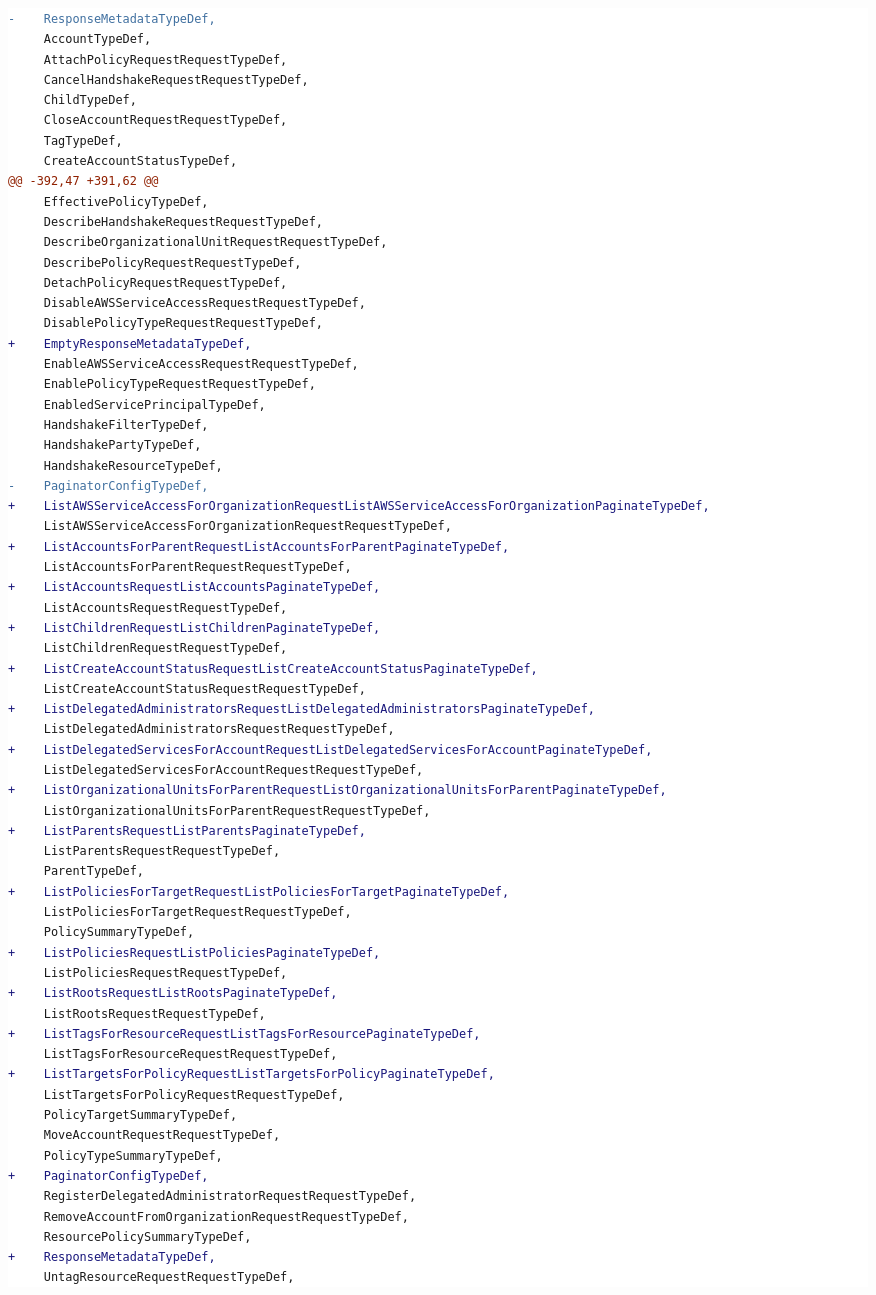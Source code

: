 ```diff
-    ResponseMetadataTypeDef,
     AccountTypeDef,
     AttachPolicyRequestRequestTypeDef,
     CancelHandshakeRequestRequestTypeDef,
     ChildTypeDef,
     CloseAccountRequestRequestTypeDef,
     TagTypeDef,
     CreateAccountStatusTypeDef,
@@ -392,47 +391,62 @@
     EffectivePolicyTypeDef,
     DescribeHandshakeRequestRequestTypeDef,
     DescribeOrganizationalUnitRequestRequestTypeDef,
     DescribePolicyRequestRequestTypeDef,
     DetachPolicyRequestRequestTypeDef,
     DisableAWSServiceAccessRequestRequestTypeDef,
     DisablePolicyTypeRequestRequestTypeDef,
+    EmptyResponseMetadataTypeDef,
     EnableAWSServiceAccessRequestRequestTypeDef,
     EnablePolicyTypeRequestRequestTypeDef,
     EnabledServicePrincipalTypeDef,
     HandshakeFilterTypeDef,
     HandshakePartyTypeDef,
     HandshakeResourceTypeDef,
-    PaginatorConfigTypeDef,
+    ListAWSServiceAccessForOrganizationRequestListAWSServiceAccessForOrganizationPaginateTypeDef,
     ListAWSServiceAccessForOrganizationRequestRequestTypeDef,
+    ListAccountsForParentRequestListAccountsForParentPaginateTypeDef,
     ListAccountsForParentRequestRequestTypeDef,
+    ListAccountsRequestListAccountsPaginateTypeDef,
     ListAccountsRequestRequestTypeDef,
+    ListChildrenRequestListChildrenPaginateTypeDef,
     ListChildrenRequestRequestTypeDef,
+    ListCreateAccountStatusRequestListCreateAccountStatusPaginateTypeDef,
     ListCreateAccountStatusRequestRequestTypeDef,
+    ListDelegatedAdministratorsRequestListDelegatedAdministratorsPaginateTypeDef,
     ListDelegatedAdministratorsRequestRequestTypeDef,
+    ListDelegatedServicesForAccountRequestListDelegatedServicesForAccountPaginateTypeDef,
     ListDelegatedServicesForAccountRequestRequestTypeDef,
+    ListOrganizationalUnitsForParentRequestListOrganizationalUnitsForParentPaginateTypeDef,
     ListOrganizationalUnitsForParentRequestRequestTypeDef,
+    ListParentsRequestListParentsPaginateTypeDef,
     ListParentsRequestRequestTypeDef,
     ParentTypeDef,
+    ListPoliciesForTargetRequestListPoliciesForTargetPaginateTypeDef,
     ListPoliciesForTargetRequestRequestTypeDef,
     PolicySummaryTypeDef,
+    ListPoliciesRequestListPoliciesPaginateTypeDef,
     ListPoliciesRequestRequestTypeDef,
+    ListRootsRequestListRootsPaginateTypeDef,
     ListRootsRequestRequestTypeDef,
+    ListTagsForResourceRequestListTagsForResourcePaginateTypeDef,
     ListTagsForResourceRequestRequestTypeDef,
+    ListTargetsForPolicyRequestListTargetsForPolicyPaginateTypeDef,
     ListTargetsForPolicyRequestRequestTypeDef,
     PolicyTargetSummaryTypeDef,
     MoveAccountRequestRequestTypeDef,
     PolicyTypeSummaryTypeDef,
+    PaginatorConfigTypeDef,
     RegisterDelegatedAdministratorRequestRequestTypeDef,
     RemoveAccountFromOrganizationRequestRequestTypeDef,
     ResourcePolicySummaryTypeDef,
+    ResponseMetadataTypeDef,
     UntagResourceRequestRequestTypeDef,
```
